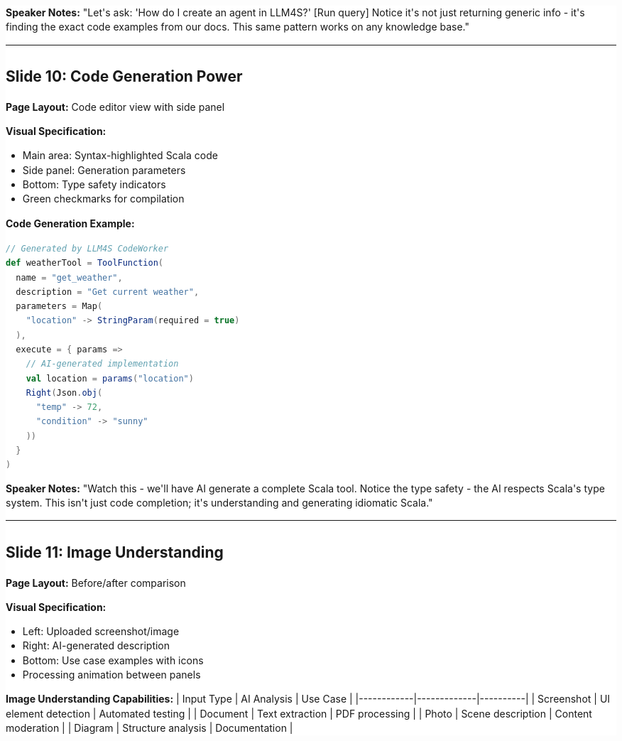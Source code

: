 **Speaker Notes:**
"Let's ask: 'How do I create an agent in LLM4S?' [Run query] Notice it's not just returning generic info - it's finding the exact code examples from our docs. This same pattern works on any knowledge base."

---

## Slide 10: Code Generation Power
**Page Layout:** Code editor view with side panel

**Visual Specification:**
- Main area: Syntax-highlighted Scala code
- Side panel: Generation parameters
- Bottom: Type safety indicators
- Green checkmarks for compilation

**Code Generation Example:**
```scala
// Generated by LLM4S CodeWorker
def weatherTool = ToolFunction(
  name = "get_weather",
  description = "Get current weather",
  parameters = Map(
    "location" -> StringParam(required = true)
  ),
  execute = { params =>
    // AI-generated implementation
    val location = params("location")
    Right(Json.obj(
      "temp" -> 72,
      "condition" -> "sunny"
    ))
  }
)
```

**Speaker Notes:**
"Watch this - we'll have AI generate a complete Scala tool. Notice the type safety - the AI respects Scala's type system. This isn't just code completion; it's understanding and generating idiomatic Scala."

---

## Slide 11: Image Understanding
**Page Layout:** Before/after comparison

**Visual Specification:**
- Left: Uploaded screenshot/image
- Right: AI-generated description
- Bottom: Use case examples with icons
- Processing animation between panels

**Image Understanding Capabilities:**
| Input Type | AI Analysis | Use Case |
|------------|-------------|----------|
| Screenshot | UI element detection | Automated testing |
| Document | Text extraction | PDF processing |
| Photo | Scene description | Content moderation |
| Diagram | Structure analysis | Documentation |
